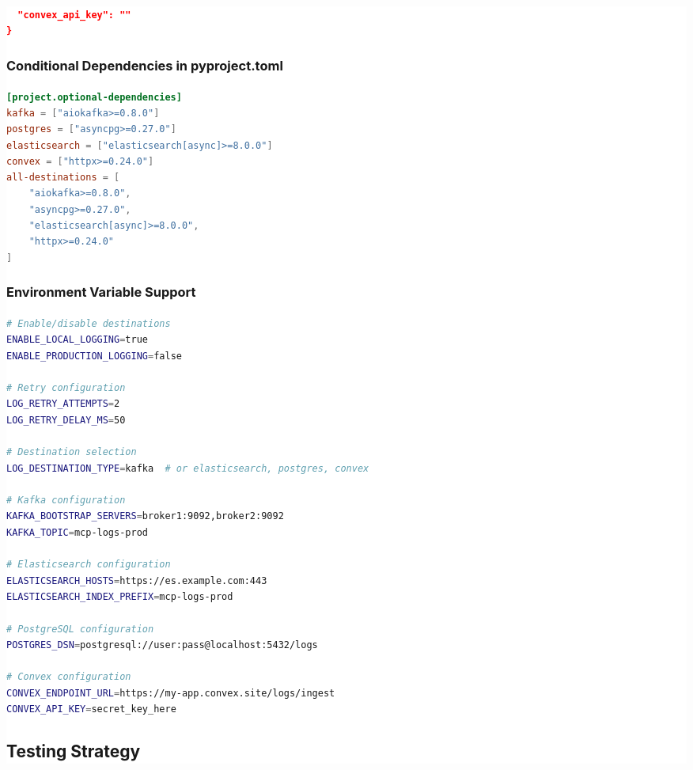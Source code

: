 ```json
  "convex_api_key": ""
}
```

### Conditional Dependencies in pyproject.toml

```toml
[project.optional-dependencies]
kafka = ["aiokafka>=0.8.0"]
postgres = ["asyncpg>=0.27.0"]
elasticsearch = ["elasticsearch[async]>=8.0.0"]
convex = ["httpx>=0.24.0"]
all-destinations = [
    "aiokafka>=0.8.0",
    "asyncpg>=0.27.0", 
    "elasticsearch[async]>=8.0.0",
    "httpx>=0.24.0"
]
```

### Environment Variable Support

```bash
# Enable/disable destinations
ENABLE_LOCAL_LOGGING=true
ENABLE_PRODUCTION_LOGGING=false

# Retry configuration
LOG_RETRY_ATTEMPTS=2
LOG_RETRY_DELAY_MS=50

# Destination selection
LOG_DESTINATION_TYPE=kafka  # or elasticsearch, postgres, convex

# Kafka configuration
KAFKA_BOOTSTRAP_SERVERS=broker1:9092,broker2:9092
KAFKA_TOPIC=mcp-logs-prod

# Elasticsearch configuration
ELASTICSEARCH_HOSTS=https://es.example.com:443
ELASTICSEARCH_INDEX_PREFIX=mcp-logs-prod

# PostgreSQL configuration
POSTGRES_DSN=postgresql://user:pass@localhost:5432/logs

# Convex configuration
CONVEX_ENDPOINT_URL=https://my-app.convex.site/logs/ingest
CONVEX_API_KEY=secret_key_here
```

## Testing Strategy
